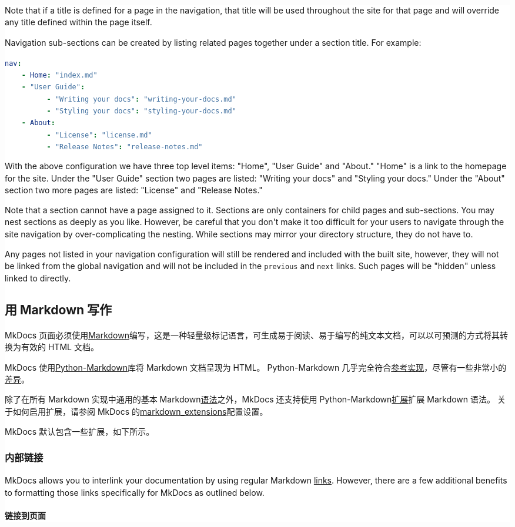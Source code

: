 Note that if a title is defined for a page in the navigation, that title will be
used throughout the site for that page and will override any title defined
within the page itself.

Navigation sub-sections can be created by listing related pages together under a
section title. For example:

```yaml
nav:
    - Home: "index.md"
    - "User Guide":
          - "Writing your docs": "writing-your-docs.md"
          - "Styling your docs": "styling-your-docs.md"
    - About:
          - "License": "license.md"
          - "Release Notes": "release-notes.md"
```

With the above configuration we have three top level items: "Home", "User Guide"
and "About." "Home" is a link to the homepage for the site. Under the "User
Guide" section two pages are listed: "Writing your docs" and "Styling your
docs." Under the "About" section two more pages are listed: "License" and
"Release Notes."

Note that a section cannot have a page assigned to it. Sections are only
containers for child pages and sub-sections. You may nest sections as deeply as
you like. However, be careful that you don't make it too difficult for your
users to navigate through the site navigation by over-complicating the nesting.
While sections may mirror your directory structure, they do not have to.

Any pages not listed in your navigation configuration will still be rendered and
included with the built site, however, they will not be linked from the global
navigation and will not be included in the `previous` and `next` links. Such
pages will be "hidden" unless linked to directly.

## 用 Markdown 写作

MkDocs 页面必须使用[Markdown][md]编写，这是一种轻量级标记语言，可生成易于阅读、易于编写的纯文本文档，可以以可预测的方式将其转换为有效的 HTML 文档。

MkDocs 使用[Python-Markdown]库将 Markdown 文档呈现为 HTML。
Python-Markdown 几乎完全符合[参考实现][md]，尽管有一些非常小的[差异]。

除了在所有 Markdown 实现中通用的基本 Markdown[语法]之外，MkDocs 还支持使用 Python-Markdown[扩展]扩展 Markdown 语法。
关于如何启用扩展，请参阅 MkDocs 的[markdown_extensions]配置设置。

MkDocs 默认包含一些扩展，如下所示。

[python-markdown]: https://python-markdown.github.io/
[md]: https://daringfireball.net/projects/markdown/
[差异]: https://python-markdown.github.io/#differences
[语法]: https://daringfireball.net/projects/markdown/syntax
[扩展]: https://python-markdown.github.io/extensions/
[markdown_extensions]: configuration.md#markdown_extensions

### 内部链接

MkDocs allows you to interlink your documentation by using regular Markdown
[links]. However, there are a few additional benefits to formatting those links
specifically for MkDocs as outlined below.

[links]: https://daringfireball.net/projects/markdown/syntax#link

#### 链接到页面


[toc]: https://python-markdown.github.io/extensions/toc/
[github页面cname文件]: https://help.github.com/articles/using-a-custom-domain-with-github-pages/
[setext-style]: https://daringfireball.net/projects/markdown/syntax#header
[yaml]: http://yaml.org
[multimarkdown]: http://fletcherpenney.net/MultiMarkdown_Syntax_Guide#metadata
[nav]: configuration.md#nav
[tables]: https://python-markdown.github.io/extensions/tables/
[fenced code blocks]: https://python-markdown.github.io/extensions/fenced_code_blocks/